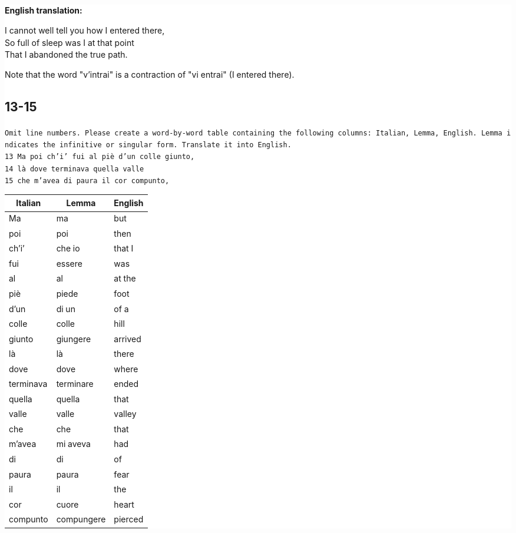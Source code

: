 **English translation:**

I cannot well tell you how I entered there,  
So full of sleep was I at that point  
That I abandoned the true path.

Note that the word "v’intrai" is a contraction of "vi entrai" (I entered there).

## 13-15

    Omit line numbers. Please create a word-by-word table containing the following columns: Italian, Lemma, English. Lemma indicates the infinitive or singular form. Translate it into English.
    13 Ma poi ch’i’ fui al piè d’un colle giunto,
    14 là dove terminava quella valle
    15 che m’avea di paura il cor compunto,

| Italian | Lemma | English |
|---|---|---|
| Ma | ma | but |
| poi | poi | then |
| ch’i’ | che io | that I |
| fui | essere | was |
| al | al | at the |
| piè | piede | foot |
| d’un | di un | of a |
| colle | colle | hill |
| giunto | giungere | arrived |
| là | là | there |
| dove | dove | where |
| terminava | terminare | ended |
| quella | quella | that |
| valle | valle | valley |
| che | che | that |
| m’avea | mi aveva | had |
| di | di | of |
| paura | paura | fear |
| il | il | the |
| cor | cuore | heart |
| compunto | compungere | pierced |
